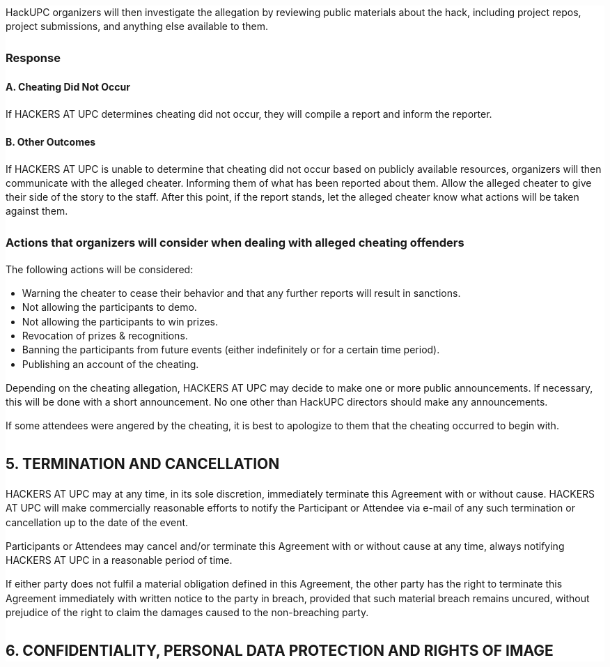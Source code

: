 HackUPC organizers will then investigate the allegation by reviewing public materials about the hack, including project repos, project submissions, and anything else available to them.

### Response

#### **A.** Cheating Did Not Occur

If HACKERS AT UPC determines cheating did not occur, they will compile a report and inform the reporter.

#### **B.** Other Outcomes

If HACKERS AT UPC is unable to determine that cheating did not occur based on publicly available resources, organizers will then communicate with the alleged cheater. Informing them of what has been reported about them. Allow the alleged cheater to give their side of the story to the staff. After this point, if the report stands, let the alleged cheater know what actions will be taken against them.

### Actions that organizers will consider when dealing with alleged cheating offenders

The following actions will be considered:

- Warning the cheater to cease their behavior and that any further reports will result in sanctions.
- Not allowing the participants to demo.
- Not allowing the participants to win prizes.
- Revocation of prizes & recognitions.
- Banning the participants from future events (either indefinitely or for a certain time period).
- Publishing an account of the cheating.

Depending on the cheating allegation, HACKERS AT UPC may decide to make one or more public announcements. If necessary, this will be done with a short announcement. No one other than HackUPC directors should make any announcements.

If some attendees were angered by the cheating, it is best to apologize to them that the cheating occurred to begin with.

## 5. TERMINATION AND CANCELLATION

HACKERS AT UPC may at any time, in its sole discretion, immediately terminate this Agreement with or without cause. HACKERS AT UPC will make commercially reasonable efforts to notify the Participant or Attendee via e-mail of any such termination or cancellation up to the date of the event.

Participants or Attendees may cancel and/or terminate this Agreement with or without cause at any time, always notifying HACKERS AT UPC in a reasonable period of time.

If either party does not fulfil a material obligation defined in this Agreement, the other party has the right to terminate this Agreement immediately with written notice to the party in breach, provided that such material breach remains uncured, without prejudice of the right to claim the damages caused to the non-breaching party.

## 6. CONFIDENTIALITY, PERSONAL DATA PROTECTION AND RIGHTS OF IMAGE
